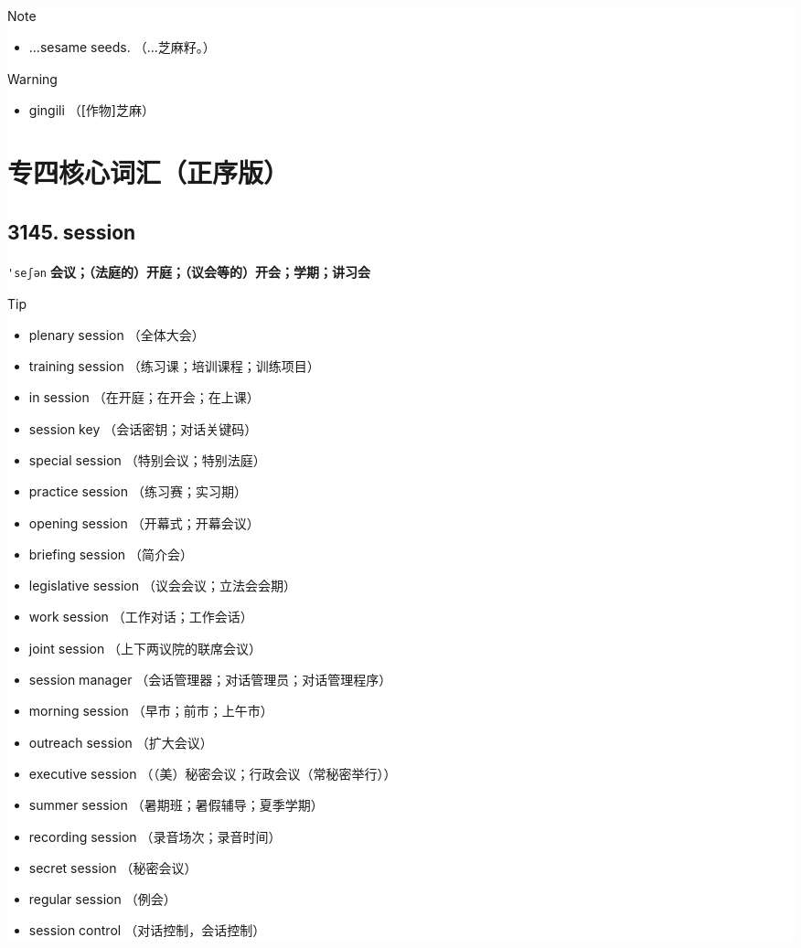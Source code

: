 > [!NOTE]
>
> - ...sesame seeds. （...芝麻籽。）
>

> [!WARNING]
>
> - gingili （[作物]芝麻）
>

# 专四核心词汇（正序版）

## 3145. session

`'seʃən`  **会议；（法庭的）开庭；（议会等的）开会；学期；讲习会**

> [!TIP]
>
> - plenary session （全体大会）
>
> - training session （练习课；培训课程；训练项目）
>
> - in session （在开庭；在开会；在上课）
>
> - session key （会话密钥；对话关键码）
>
> - special session （特别会议；特别法庭）
>
> - practice session （练习赛；实习期）
>
> - opening session （开幕式；开幕会议）
>
> - briefing session （简介会）
>
> - legislative session （议会会议；立法会会期）
>
> - work session （工作对话；工作会话）
>
> - joint session （上下两议院的联席会议）
>
> - session manager （会话管理器；对话管理员；对话管理程序）
>
> - morning session （早市；前市；上午市）
>
> - outreach session （扩大会议）
>
> - executive session （（美）秘密会议；行政会议（常秘密举行））
>
> - summer session （暑期班；暑假辅导；夏季学期）
>
> - recording session （录音场次；录音时间）
>
> - secret session （秘密会议）
>
> - regular session （例会）
>
> - session control （对话控制，会话控制）
>

